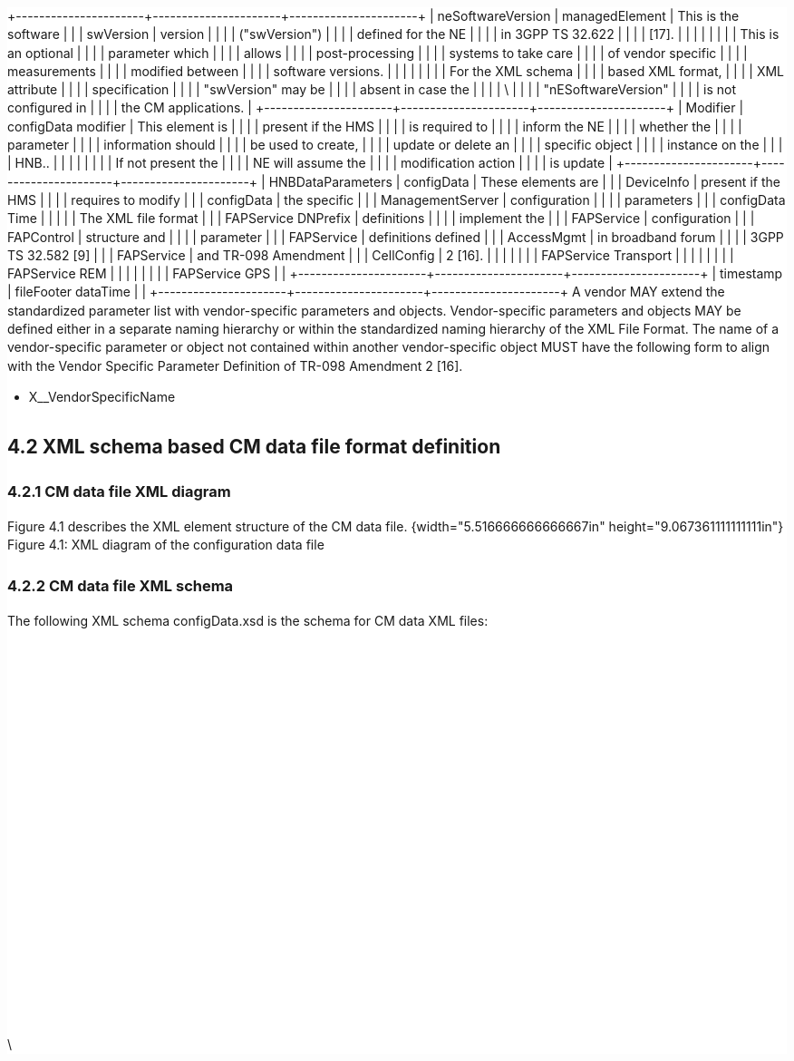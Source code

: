 +----------------------+----------------------+----------------------+ | neSoftwareVersion | managedElement | This is the software | | | swVersion | version | | | | (\"swVersion\") | | | | defined for the NE | | | | in 3GPP TS 32.622 | | | | [17]. | | | | | | | | This is an optional | | | | parameter which | | | | allows | | | | post-processing | | | | systems to take care | | | | of vendor specific | | | | measurements | | | | modified between | | | | software versions. | | | | | | | | For the XML schema | | | | based XML format, | | | | XML attribute | | | | specification | | | | \"swVersion\" may be | | | | absent in case the | | | | \ | | | | "nESoftwareVersion\" | | | | is not configured in | | | | the CM applications. | +----------------------+----------------------+----------------------+ | Modifier | configData modifier | This element is | | | | present if the HMS | | | | is required to | | | | inform the NE | | | | whether the | | | | parameter | | | | information should | | | | be used to create, | | | | update or delete an | | | | specific object | | | | instance on the | | | | HNB.. | | | | | | | | If not present the | | | | NE will assume the | | | | modification action | | | | is update | +----------------------+----------------------+----------------------+ | HNBDataParameters | configData | These elements are | | | DeviceInfo | present if the HMS | | | | requires to modify | | | configData | the specific | | | ManagementServer | configuration | | | | parameters | | | configData Time | | | | | The XML file format | | | FAPService DNPrefix | definitions | | | | implement the | | | FAPService | configuration | | | FAPControl | structure and | | | | parameter | | | FAPService | definitions defined | | | AccessMgmt | in broadband forum | | | | 3GPP TS 32.582 [9] | | | FAPService | and TR-098 Amendment | | | CellConfig | 2 [16]. | | | | | | | FAPService Transport | | | | | | | | FAPService REM | | | | | | | | FAPService GPS | | +----------------------+----------------------+----------------------+ | timestamp | fileFooter dataTime | | +----------------------+----------------------+----------------------+
A vendor MAY extend the standardized parameter list with vendor-specific
parameters and objects. Vendor-specific parameters and objects MAY be defined
either in a separate naming hierarchy or within the standardized naming
hierarchy of the XML File Format.
The name of a vendor-specific parameter or object not contained within another
vendor-specific object MUST have the following form to align with the Vendor
Specific Parameter Definition of TR-098 Amendment 2 [16].
  * X_\_VendorSpecificName
## 4.2 XML schema based CM data file format definition
### 4.2.1 CM data file XML diagram
Figure 4.1 describes the XML element structure of the CM data file.
{width="5.516666666666667in" height="9.067361111111111in"}
Figure 4.1: XML diagram of the configuration data file
### 4.2.2 CM data file XML schema
The following XML schema configData.xsd is the schema for CM data XML files:
\
\
\
\
\
\
\
\
\
\
\
\
\
\
\
\
\
\
\
\
\
\
\
\